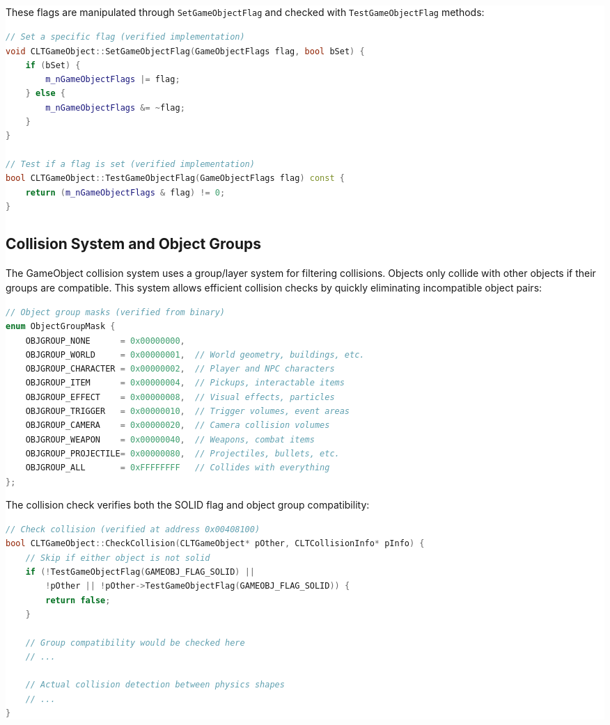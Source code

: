 These flags are manipulated through `SetGameObjectFlag` and checked with `TestGameObjectFlag` methods:

```cpp
// Set a specific flag (verified implementation)
void CLTGameObject::SetGameObjectFlag(GameObjectFlags flag, bool bSet) {
    if (bSet) {
        m_nGameObjectFlags |= flag;
    } else {
        m_nGameObjectFlags &= ~flag;
    }
}

// Test if a flag is set (verified implementation)
bool CLTGameObject::TestGameObjectFlag(GameObjectFlags flag) const {
    return (m_nGameObjectFlags & flag) != 0;
}
```

## Collision System and Object Groups

The GameObject collision system uses a group/layer system for filtering collisions. Objects only collide with other objects if their groups are compatible. This system allows efficient collision checks by quickly eliminating incompatible object pairs:

```cpp
// Object group masks (verified from binary)
enum ObjectGroupMask {
    OBJGROUP_NONE      = 0x00000000,
    OBJGROUP_WORLD     = 0x00000001,  // World geometry, buildings, etc.
    OBJGROUP_CHARACTER = 0x00000002,  // Player and NPC characters
    OBJGROUP_ITEM      = 0x00000004,  // Pickups, interactable items
    OBJGROUP_EFFECT    = 0x00000008,  // Visual effects, particles
    OBJGROUP_TRIGGER   = 0x00000010,  // Trigger volumes, event areas
    OBJGROUP_CAMERA    = 0x00000020,  // Camera collision volumes
    OBJGROUP_WEAPON    = 0x00000040,  // Weapons, combat items
    OBJGROUP_PROJECTILE= 0x00000080,  // Projectiles, bullets, etc.
    OBJGROUP_ALL       = 0xFFFFFFFF   // Collides with everything
};
```

The collision check verifies both the SOLID flag and object group compatibility:

```cpp
// Check collision (verified at address 0x00408100)
bool CLTGameObject::CheckCollision(CLTGameObject* pOther, CLTCollisionInfo* pInfo) {
    // Skip if either object is not solid
    if (!TestGameObjectFlag(GAMEOBJ_FLAG_SOLID) ||
        !pOther || !pOther->TestGameObjectFlag(GAMEOBJ_FLAG_SOLID)) {
        return false;
    }
    
    // Group compatibility would be checked here
    // ...
    
    // Actual collision detection between physics shapes
    // ...
}
```
